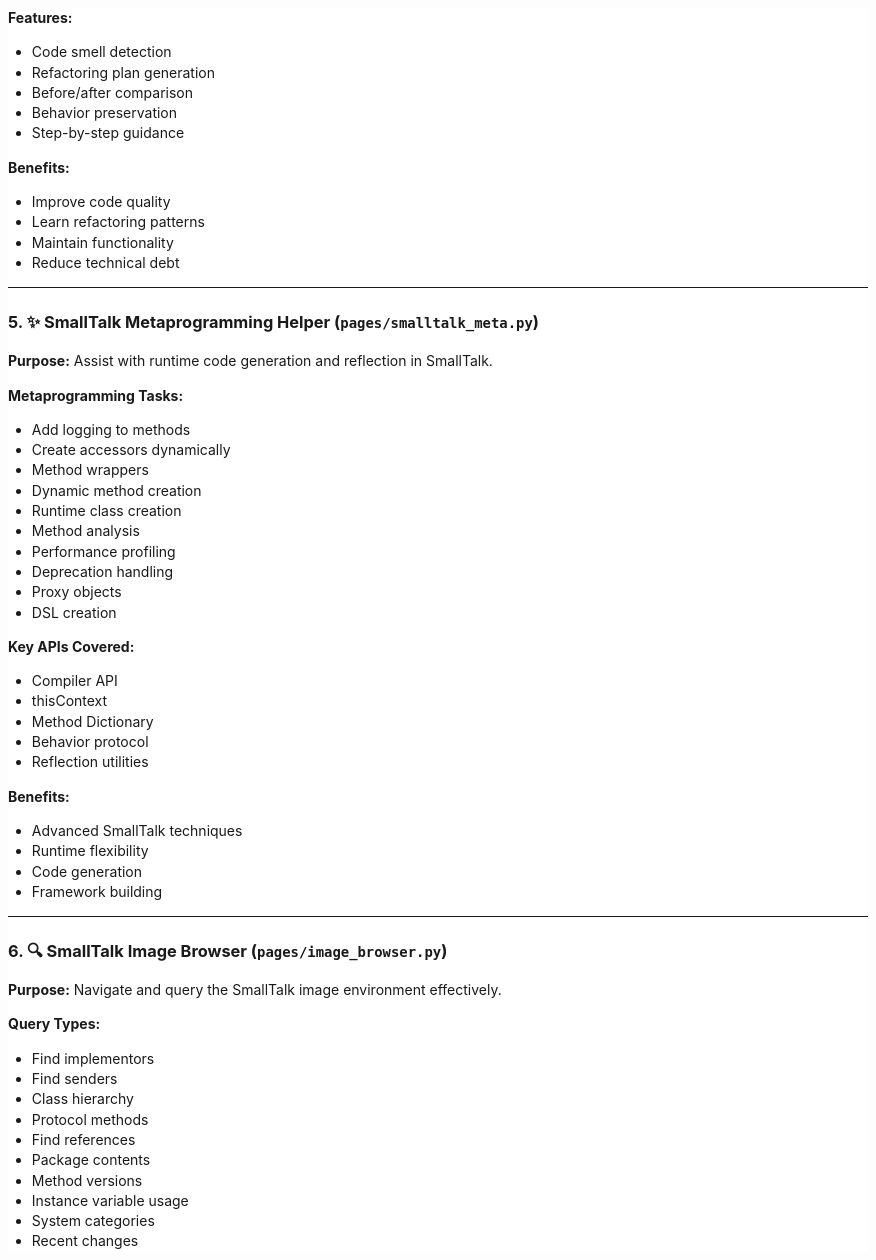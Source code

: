 **Features:**
- Code smell detection
- Refactoring plan generation
- Before/after comparison
- Behavior preservation
- Step-by-step guidance

**Benefits:**
- Improve code quality
- Learn refactoring patterns
- Maintain functionality
- Reduce technical debt

---

### 5. ✨ SmallTalk Metaprogramming Helper (`pages/smalltalk_meta.py`)

**Purpose:** Assist with runtime code generation and reflection in SmallTalk.

**Metaprogramming Tasks:**
- Add logging to methods
- Create accessors dynamically
- Method wrappers
- Dynamic method creation
- Runtime class creation
- Method analysis
- Performance profiling
- Deprecation handling
- Proxy objects
- DSL creation

**Key APIs Covered:**
- Compiler API
- thisContext
- Method Dictionary
- Behavior protocol
- Reflection utilities

**Benefits:**
- Advanced SmallTalk techniques
- Runtime flexibility
- Code generation
- Framework building

---

### 6. 🔍 SmallTalk Image Browser (`pages/image_browser.py`)

**Purpose:** Navigate and query the SmallTalk image environment effectively.

**Query Types:**
- Find implementors
- Find senders
- Class hierarchy
- Protocol methods
- Find references
- Package contents
- Method versions
- Instance variable usage
- System categories
- Recent changes
